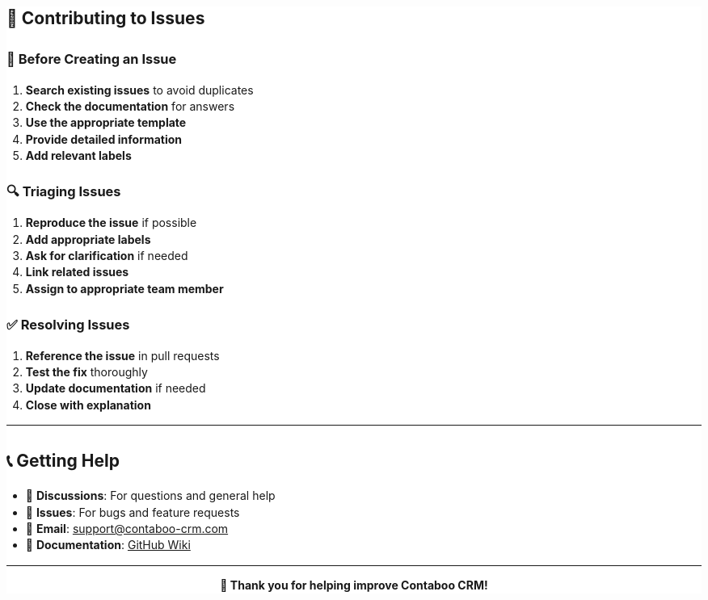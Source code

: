 
## 🤝 **Contributing to Issues**

### 📝 **Before Creating an Issue**
1. **Search existing issues** to avoid duplicates
2. **Check the documentation** for answers
3. **Use the appropriate template**
4. **Provide detailed information**
5. **Add relevant labels**

### 🔍 **Triaging Issues**
1. **Reproduce the issue** if possible
2. **Add appropriate labels**
3. **Ask for clarification** if needed
4. **Link related issues**
5. **Assign to appropriate team member**

### ✅ **Resolving Issues**
1. **Reference the issue** in pull requests
2. **Test the fix** thoroughly
3. **Update documentation** if needed
4. **Close with explanation**

---

## 📞 **Getting Help**

- 💬 **Discussions**: For questions and general help
- 🐛 **Issues**: For bugs and feature requests
- 📧 **Email**: support@contaboo-crm.com
- 📖 **Documentation**: [GitHub Wiki](https://github.com/ahmedgfathy/contaboo/wiki)

---

<div align="center">

**🙏 Thank you for helping improve Contaboo CRM!**

</div>
